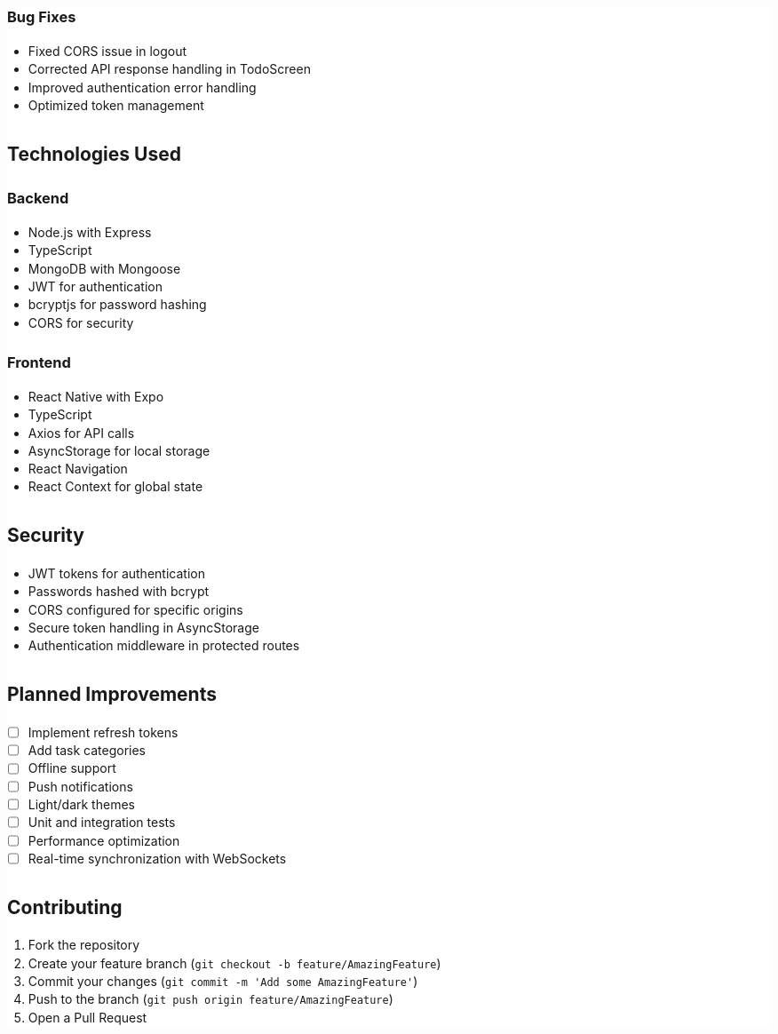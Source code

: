 ### Bug Fixes
- Fixed CORS issue in logout
- Corrected API response handling in TodoScreen
- Improved authentication error handling
- Optimized token management

## Technologies Used

### Backend
- Node.js with Express
- TypeScript
- MongoDB with Mongoose
- JWT for authentication
- bcryptjs for password hashing
- CORS for security

### Frontend
- React Native with Expo
- TypeScript
- Axios for API calls
- AsyncStorage for local storage
- React Navigation
- React Context for global state

## Security

- JWT tokens for authentication
- Passwords hashed with bcrypt
- CORS configured for specific origins
- Secure token handling in AsyncStorage
- Authentication middleware in protected routes

## Planned Improvements

- [ ] Implement refresh tokens
- [ ] Add task categories
- [ ] Offline support
- [ ] Push notifications
- [ ] Light/dark themes
- [ ] Unit and integration tests
- [ ] Performance optimization
- [ ] Real-time synchronization with WebSockets

## Contributing

1. Fork the repository
2. Create your feature branch (`git checkout -b feature/AmazingFeature`)
3. Commit your changes (`git commit -m 'Add some AmazingFeature'`)
4. Push to the branch (`git push origin feature/AmazingFeature`)
5. Open a Pull Request
